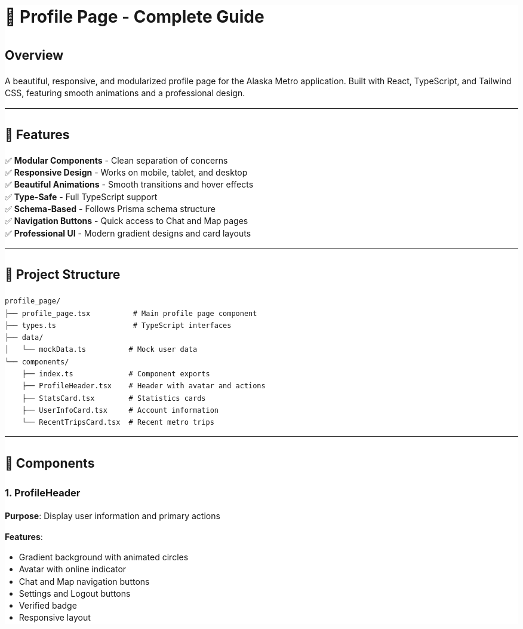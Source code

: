 # 👤 Profile Page - Complete Guide

## Overview

A beautiful, responsive, and modularized profile page for the Alaska Metro application. Built with React, TypeScript, and Tailwind CSS, featuring smooth animations and a professional design.

---

## 🎨 Features

✅ **Modular Components** - Clean separation of concerns  
✅ **Responsive Design** - Works on mobile, tablet, and desktop  
✅ **Beautiful Animations** - Smooth transitions and hover effects  
✅ **Type-Safe** - Full TypeScript support  
✅ **Schema-Based** - Follows Prisma schema structure  
✅ **Navigation Buttons** - Quick access to Chat and Map pages  
✅ **Professional UI** - Modern gradient designs and card layouts

---

## 📁 Project Structure

```
profile_page/
├── profile_page.tsx          # Main profile page component
├── types.ts                  # TypeScript interfaces
├── data/
│   └── mockData.ts          # Mock user data
└── components/
    ├── index.ts             # Component exports
    ├── ProfileHeader.tsx    # Header with avatar and actions
    ├── StatsCard.tsx        # Statistics cards
    ├── UserInfoCard.tsx     # Account information
    └── RecentTripsCard.tsx  # Recent metro trips
```

---

## 🧩 Components

### 1. ProfileHeader

**Purpose**: Display user information and primary actions

**Features**:

- Gradient background with animated circles
- Avatar with online indicator
- Chat and Map navigation buttons
- Settings and Logout buttons
- Verified badge
- Responsive layout
